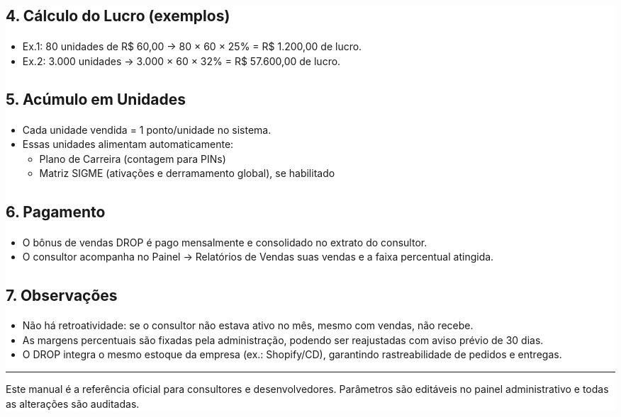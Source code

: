 ## 4. Cálculo do Lucro (exemplos)
- Ex.1: 80 unidades de R$ 60,00 → 80 × 60 × 25% = R$ 1.200,00 de lucro.
- Ex.2: 3.000 unidades → 3.000 × 60 × 32% = R$ 57.600,00 de lucro.

## 5. Acúmulo em Unidades
- Cada unidade vendida = 1 ponto/unidade no sistema.
- Essas unidades alimentam automaticamente:
  - Plano de Carreira (contagem para PINs)
  - Matriz SIGME (ativações e derramamento global), se habilitado

## 6. Pagamento
- O bônus de vendas DROP é pago mensalmente e consolidado no extrato do consultor.
- O consultor acompanha no Painel → Relatórios de Vendas suas vendas e a faixa percentual atingida.

## 7. Observações
- Não há retroatividade: se o consultor não estava ativo no mês, mesmo com vendas, não recebe.
- As margens percentuais são fixadas pela administração, podendo ser reajustadas com aviso prévio de 30 dias.
- O DROP integra o mesmo estoque da empresa (ex.: Shopify/CD), garantindo rastreabilidade de pedidos e entregas.

---

Este manual é a referência oficial para consultores e desenvolvedores. Parâmetros são editáveis no painel administrativo e todas as alterações são auditadas.

